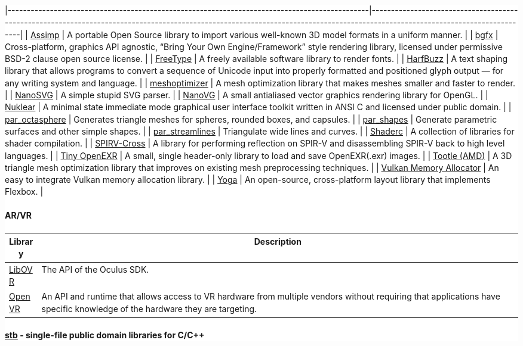 |----------------------------------------------------------------------------------------------|-------------------------------------------------------------------------------------------------------------------------------------------------------------------------------|
| [Assimp](https://www.assimp.org/)                                                            | A portable Open Source library to import various well-known 3D model formats in a uniform manner.                                                                             |
| [bgfx](https://bkaradzic.github.io/bgfx/)                                                    | Cross-platform, graphics API agnostic, “Bring Your Own Engine/Framework” style rendering library, licensed under permissive BSD-2 clause open source license.                 |
| [FreeType](https://freetype.org/)                                                            | A freely available software library to render fonts.                                                                                                                          |
| [HarfBuzz](https://harfbuzz.github.io/)                                                      | A text shaping library that allows programs to convert a sequence of Unicode input into properly formatted and positioned glyph output — for any writing system and language. |
| [meshoptimizer](https://github.com/zeux/meshoptimizer)                                       | A mesh optimization library that makes meshes smaller and faster to render.                                                                                                   |
| [NanoSVG](https://github.com/memononen/nanosvg)                                              | A simple stupid SVG parser.                                                                                                                                                   |
| [NanoVG](https://github.com/memononen/nanovg)                                                | A small antialiased vector graphics rendering library for OpenGL.                                                                                                             |
| [Nuklear](https://github.com/vurtun/nuklear)                                                 | A minimal state immediate mode graphical user interface toolkit written in ANSI C and licensed under public domain.                                                           |
| [par_octasphere](https://prideout.net/blog/octasphere)                                       | Generates triangle meshes for spheres, rounded boxes, and capsules.                                                                                                           |
| [par_shapes](https://prideout.net/shapes)                                                    | Generate parametric surfaces and other simple shapes.                                                                                                                         |
| [par_streamlines](https://prideout.net/blog/par_streamlines/)                                | Triangulate wide lines and curves.                                                                                                                                            |
| [Shaderc](https://github.com/google/shaderc)                                                 | A collection of libraries for shader compilation.                                                                                                                             |
| [SPIRV-Cross](https://github.com/KhronosGroup/SPIRV-Cross)                                   | A library for performing reflection on SPIR-V and disassembling SPIR-V back to high level languages.                                                                          |
| [Tiny OpenEXR](https://github.com/syoyo/tinyexr)                                             | A small, single header-only library to load and save OpenEXR(.exr) images.                                                                                                    |
| [Tootle (AMD)](https://github.com/GPUOpen-Tools/amd-tootle)                                  | A 3D triangle mesh optimization library that improves on existing mesh preprocessing techniques.                                                                              |
| [Vulkan Memory Allocator](https://github.com/GPUOpen-LibrariesAndSDKs/VulkanMemoryAllocator) | An easy to integrate Vulkan memory allocation library.                                                                                                                        |
| [Yoga](https://facebook.github.io/yoga/)                                                     | An open-source, cross-platform layout library that implements Flexbox.                                                                                                        |

#### AR/VR

| Library                                               | Description                                                                                                                                                                |
|-------------------------------------------------------|----------------------------------------------------------------------------------------------------------------------------------------------------------------------------|
| [LibOVR](https://developer.oculus.com/documentation/) | The API of the Oculus SDK.                                                                                                                                                 |
| [OpenVR](https://github.com/ValveSoftware/openvr)     | An API and runtime that allows access to VR hardware from multiple vendors without requiring that applications have specific knowledge of the hardware they are targeting. |

#### [stb](https://github.com/nothings/stb) - single-file public domain libraries for C/C++
